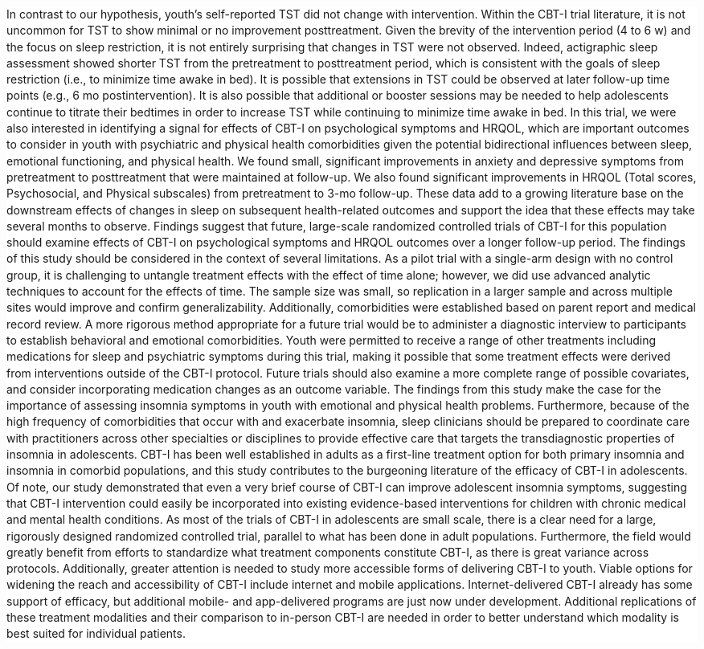 In contrast to our hypothesis, youth’s self-reported TST did not change with intervention. Within the CBT-I trial literature, it is not uncommon for TST to show minimal or no improvement posttreatment. Given the brevity of the intervention period (4 to 6 w) and the focus on sleep restriction, it is not entirely surprising that changes in TST were not observed. Indeed, actigraphic sleep assessment showed shorter TST from the pretreatment to posttreatment period, which is consistent with the goals of sleep restriction (i.e., to minimize time awake in bed). It is possible that extensions in TST could be observed at later follow-up time points (e.g., 6 mo postintervention). It is also possible that additional or booster sessions may be needed to help adolescents continue to titrate their bedtimes in order to increase TST while continuing to minimize time awake in bed.
In this trial, we were also interested in identifying a signal for effects of CBT-I on psychological symptoms and HRQOL, which are important outcomes to consider in youth with psychiatric and physical health comorbidities given the potential bidirectional influences between sleep, emotional functioning, and physical health. We found small, significant improvements in anxiety and depressive symptoms from pretreatment to posttreatment that were maintained at follow-up. We also found significant improvements in HRQOL (Total scores, Psychosocial, and Physical subscales) from pretreatment to 3-mo follow-up. These data add to a growing literature base on the downstream effects of changes in sleep on subsequent health-related outcomes and support the idea that these effects may take several months to observe. Findings suggest that future, large-scale randomized controlled trials of CBT-I for this population should examine effects of CBT-I on psychological symptoms and HRQOL outcomes over a longer follow-up period.
The findings of this study should be considered in the context of several limitations. As a pilot trial with a single-arm design with no control group, it is challenging to untangle treatment effects with the effect of time alone; however, we did use advanced analytic techniques to account for the effects of time. The sample size was small, so replication in a larger sample and across multiple sites would improve and confirm generalizability. Additionally, comorbidities were established based on parent report and medical record review. A more rigorous method appropriate for a future trial would be to administer a diagnostic interview to participants to establish behavioral and emotional comorbidities. Youth were permitted to receive a range of other treatments including medications for sleep and psychiatric symptoms during this trial, making it possible that some treatment effects were derived from interventions outside of the CBT-I protocol. Future trials should also examine a more complete range of possible covariates, and consider incorporating medication changes as an outcome variable.
The findings from this study make the case for the importance of assessing insomnia symptoms in youth with emotional and physical health problems. Furthermore, because of the high frequency of comorbidities that occur with and exacerbate insomnia, sleep clinicians should be prepared to coordinate care with practitioners across other specialties or disciplines to provide effective care that targets the transdiagnostic properties of insomnia in adolescents. CBT-I has been well established in adults as a first-line treatment option for both primary insomnia and insomnia in comorbid populations, and this study contributes to the burgeoning literature of the efficacy of CBT-I in adolescents. Of note, our study demonstrated that even a very brief course of CBT-I can improve adolescent insomnia symptoms, suggesting that CBT-I intervention could easily be incorporated into existing evidence-based interventions for children with chronic medical and mental health conditions.
As most of the trials of CBT-I in adolescents are small scale, there is a clear need for a large, rigorously designed randomized controlled trial, parallel to what has been done in adult populations. Furthermore, the field would greatly benefit from efforts to standardize what treatment components constitute CBT-I, as there is great variance across protocols. Additionally, greater attention is needed to study more accessible forms of delivering CBT-I to youth. Viable options for widening the reach and accessibility of CBT-I include internet and mobile applications. Internet-delivered CBT-I already has some support of efficacy, but additional mobile- and app-delivered programs are just now under development. Additional replications of these treatment modalities and their comparison to in-person CBT-I are needed in order to better understand which modality is best suited for individual patients.
